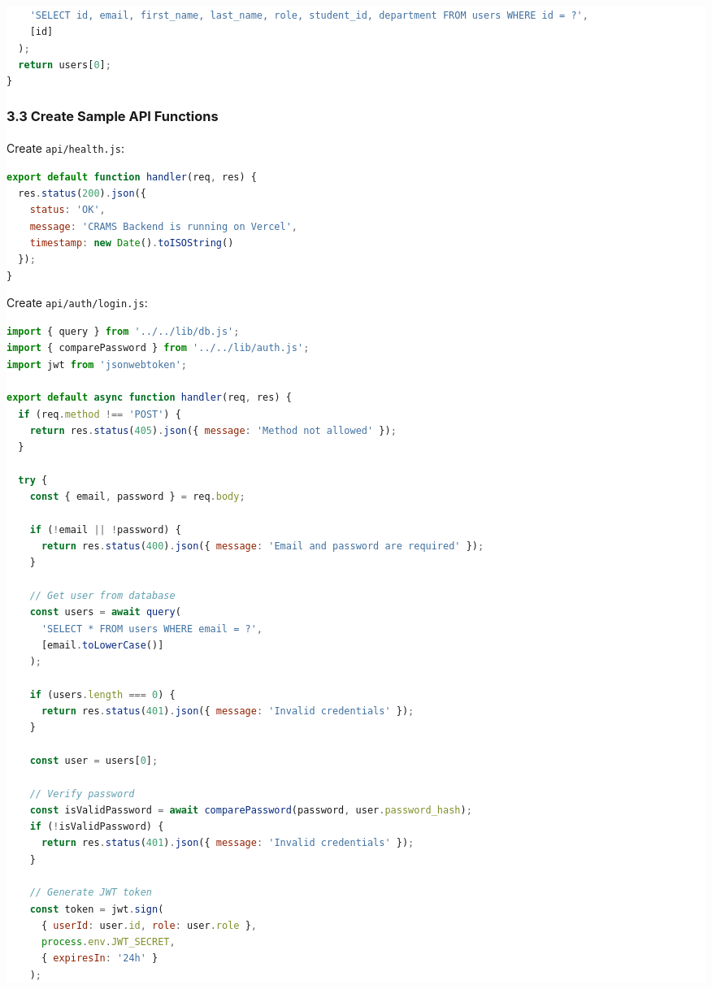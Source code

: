 ```javascript
    'SELECT id, email, first_name, last_name, role, student_id, department FROM users WHERE id = ?',
    [id]
  );
  return users[0];
}
```

### 3.3 Create Sample API Functions

Create `api/health.js`:
```javascript
export default function handler(req, res) {
  res.status(200).json({
    status: 'OK',
    message: 'CRAMS Backend is running on Vercel',
    timestamp: new Date().toISOString()
  });
}
```

Create `api/auth/login.js`:
```javascript
import { query } from '../../lib/db.js';
import { comparePassword } from '../../lib/auth.js';
import jwt from 'jsonwebtoken';

export default async function handler(req, res) {
  if (req.method !== 'POST') {
    return res.status(405).json({ message: 'Method not allowed' });
  }

  try {
    const { email, password } = req.body;

    if (!email || !password) {
      return res.status(400).json({ message: 'Email and password are required' });
    }

    // Get user from database
    const users = await query(
      'SELECT * FROM users WHERE email = ?',
      [email.toLowerCase()]
    );

    if (users.length === 0) {
      return res.status(401).json({ message: 'Invalid credentials' });
    }

    const user = users[0];

    // Verify password
    const isValidPassword = await comparePassword(password, user.password_hash);
    if (!isValidPassword) {
      return res.status(401).json({ message: 'Invalid credentials' });
    }

    // Generate JWT token
    const token = jwt.sign(
      { userId: user.id, role: user.role },
      process.env.JWT_SECRET,
      { expiresIn: '24h' }
    );

```